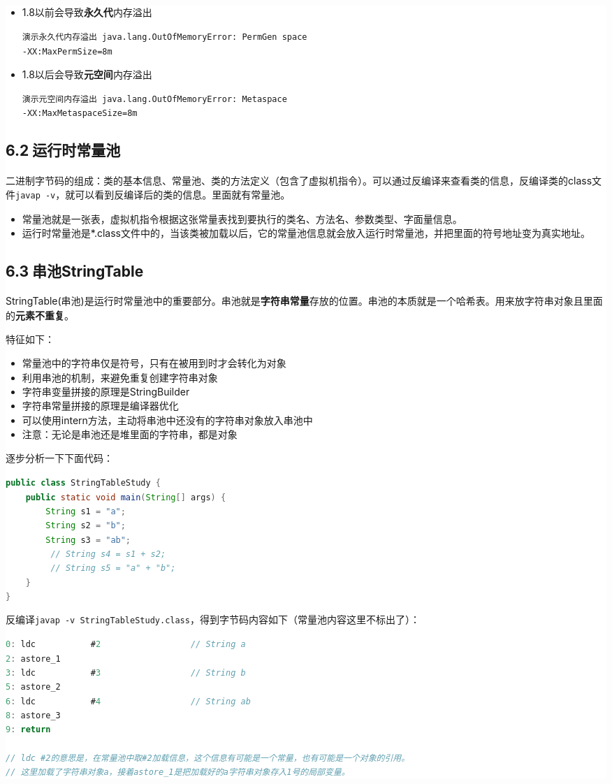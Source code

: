 ```java
```

- 1.8以前会导致**永久代**内存溢出

  ```apl
  演示永久代内存溢出 java.lang.OutOfMemoryError: PermGen space
  -XX:MaxPermSize=8m
  ```
- 1.8以后会导致**元空间**内存溢出

  ```apl
  演示元空间内存溢出 java.lang.OutOfMemoryError: Metaspace
  -XX:MaxMetaspaceSize=8m
  ```

## 6.2 运行时常量池

二进制字节码的组成：类的基本信息、常量池、类的方法定义（包含了虚拟机指令）。可以通过反编译来查看类的信息，反编译类的class文件`javap -v`，就可以看到反编译后的类的信息。里面就有常量池。

- 常量池就是一张表，虚拟机指令根据这张常量表找到要执行的类名、方法名、参数类型、字面量信息。
- 运行时常量池是*.class文件中的，当该类被加载以后，它的常量池信息就会放入运行时常量池，并把里面的符号地址变为真实地址。

## 6.3 串池StringTable

StringTable(串池)是运行时常量池中的重要部分。串池就是**字符串常量**存放的位置。串池的本质就是一个哈希表。用来放字符串对象且里面的**元素不重复**。

特征如下：

- 常量池中的字符串仅是符号，只有在被用到时才会转化为对象
- 利用串池的机制，来避免重复创建字符串对象
- 字符串变量拼接的原理是StringBuilder
- 字符串常量拼接的原理是编译器优化
- 可以使用intern方法，主动将串池中还没有的字符串对象放入串池中
- 注意：无论是串池还是堆里面的字符串，都是对象

逐步分析一下下面代码：

```java
public class StringTableStudy {
	public static void main(String[] args) {
		String s1 = "a"; 
		String s2 = "b";
		String s3 = "ab";
         // String s4 = s1 + s2;
         // String s5 = "a" + "b";
	}
}
```

反编译`javap -v StringTableStudy.class`，得到字节码内容如下（常量池内容这里不标出了）：

```java
0: ldc           #2                  // String a
2: astore_1
3: ldc           #3                  // String b
5: astore_2
6: ldc           #4                  // String ab
8: astore_3
9: return

// ldc #2的意思是，在常量池中取#2加载信息，这个信息有可能是一个常量，也有可能是一个对象的引用。
// 这里加载了字符串对象a，接着astore_1是把加载好的a字符串对象存入1号的局部变量。
```
